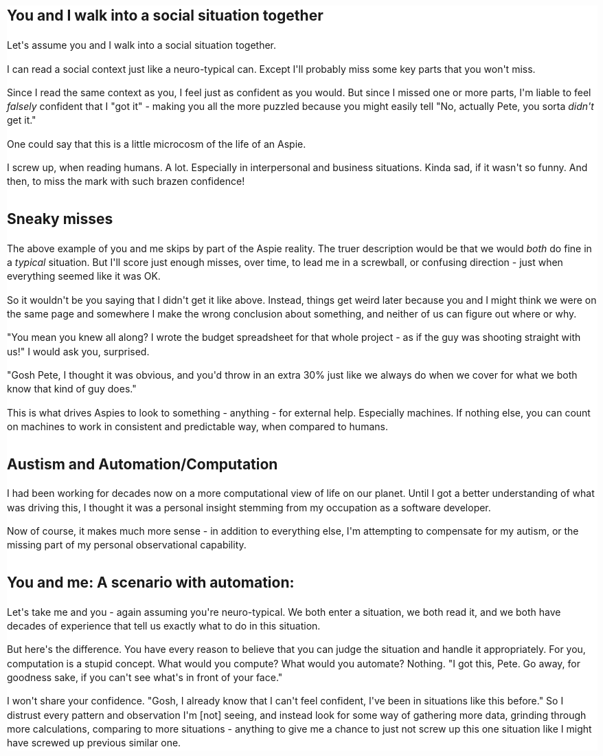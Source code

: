 ## You and I walk into a social situation together
Let's assume you and I walk into a social situation together.

I can read a social context just like a neuro-typical can. Except I'll probably miss some key parts that you won't miss.

Since I read the same context as you, I feel just as confident as you would. But since I missed one or more parts, I'm liable to feel _falsely_ confident that I "got it" - making you all the more puzzled because you might easily tell "No, actually Pete, you sorta _didn't_ get it."

One could say that this is a little microcosm of the life of an Aspie.

I screw up, when reading humans. A lot. Especially in interpersonal and business situations. Kinda sad, if it wasn't so funny. And then, to miss the mark with such brazen confidence!

## Sneaky misses
The above example of you and me skips by part of the Aspie reality. The truer description would be that we would _both_ do fine in a _typical_ situation. But I'll score just enough misses, over time, to lead me in a screwball, or confusing direction - just when everything seemed like it was OK.

So it wouldn't be you saying that I didn't get it like above. Instead, things get weird later because you and I might think we were on the same page and somewhere I make the wrong conclusion about something, and neither of us can figure out where or why.

"You mean you knew all along? I wrote the budget spreadsheet for that whole project - as if the guy was shooting straight with us!" I would ask you, surprised.

"Gosh Pete, I thought it was obvious, and you'd throw in an extra 30% just like we always do when we cover for what we both know that kind of guy does."

This is what drives Aspies to look to something - anything - for external help. Especially machines. If nothing else, you can count on machines to work in consistent and predictable way, when compared to humans.

## Austism and Automation/Computation

I had been working for decades now on a more computational view of life on our planet. Until I got a better understanding of what was driving this, I thought it was a personal insight stemming from my occupation as a software developer.

Now of course, it makes much more sense - in addition to everything else, I'm attempting to compensate for my autism, or the missing part of my personal observational capability.

## You and me: A scenario with automation:
Let's take me and you - again assuming you're neuro-typical. We both enter a situation, we both read it, and we both have decades of experience that tell us exactly what to do in this situation.

But here's the difference. You have every reason to believe that you can judge the situation and handle it appropriately. For you, computation is a stupid concept. What would you compute? What would you automate? Nothing. "I got this, Pete. Go away, for goodness sake, if you can't see what's in front of your face."

I won't share your confidence. "Gosh, I already know that I can't feel confident, I've been in situations like this before." So I distrust every pattern and observation I'm [not] seeing, and instead look for some way of gathering more data, grinding through more calculations, comparing to more situations - anything to give me a chance to just not screw up this one situation like I might have screwed up previous similar one.
